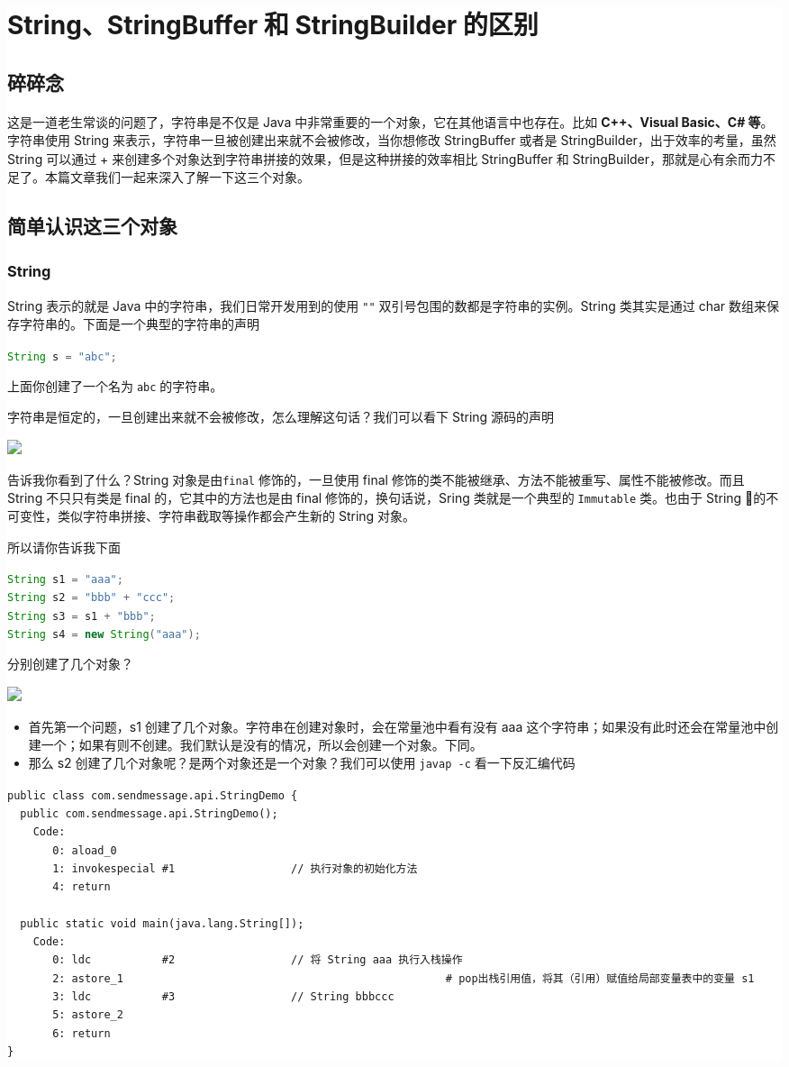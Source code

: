 # String、StringBuffer 和 StringBuilder 的区别

## 碎碎念

这是一道老生常谈的问题了，字符串是不仅是 Java 中非常重要的一个对象，它在其他语言中也存在。比如 **C++、Visual Basic、C# 等**。字符串使用 String 来表示，字符串一旦被创建出来就不会被修改，当你想修改 StringBuffer 或者是 StringBuilder，出于效率的考量，虽然 String 可以通过 + 来创建多个对象达到字符串拼接的效果，但是这种拼接的效率相比 StringBuffer 和 StringBuilder，那就是心有余而力不足了。本篇文章我们一起来深入了解一下这三个对象。

## 简单认识这三个对象

### String 

String 表示的就是 Java 中的字符串，我们日常开发用到的使用 `""` 双引号包围的数都是字符串的实例。String 类其实是通过 char 数组来保存字符串的。下面是一个典型的字符串的声明

```java
String s = "abc";
```

上面你创建了一个名为 `abc` 的字符串。

字符串是恒定的，一旦创建出来就不会被修改，怎么理解这句话？我们可以看下 String 源码的声明

![](https://img2020.cnblogs.com/blog/1515111/202006/1515111-20200606094628294-70991660.png)

告诉我你看到了什么？String 对象是由`final` 修饰的，一旦使用 final 修饰的类不能被继承、方法不能被重写、属性不能被修改。而且 String 不只只有类是 final 的，它其中的方法也是由 final 修饰的，换句话说，Sring 类就是一个典型的 `Immutable` 类。也由于 String 􏰆的不可变性，类似字符串拼接、字符串截取等操作都会产生新的 String 对象。

所以请你告诉我下面

```java
String s1 = "aaa";
String s2 = "bbb" + "ccc";
String s3 = s1 + "bbb";
String s4 = new String("aaa");
```

分别创建了几个对象？

![](https://img2020.cnblogs.com/blog/1515111/202006/1515111-20200606094635706-1981312253.png)

* 首先第一个问题，s1 创建了几个对象。字符串在创建对象时，会在常量池中看有没有 aaa 这个字符串；如果没有此时还会在常量池中创建一个；如果有则不创建。我们默认是没有的情况，所以会创建一个对象。下同。
* 那么 s2 创建了几个对象呢？是两个对象还是一个对象？我们可以使用 `javap -c` 看一下反汇编代码

```assembly
public class com.sendmessage.api.StringDemo {
  public com.sendmessage.api.StringDemo();
    Code:
       0: aload_0
       1: invokespecial #1                  // 执行对象的初始化方法
       4: return

  public static void main(java.lang.String[]);
    Code:
       0: ldc           #2                  // 将 String aaa 执行入栈操作
       2: astore_1													# pop出栈引用值，将其（引用）赋值给局部变量表中的变量 s1
       3: ldc           #3                  // String bbbccc
       5: astore_2
       6: return
}

```
